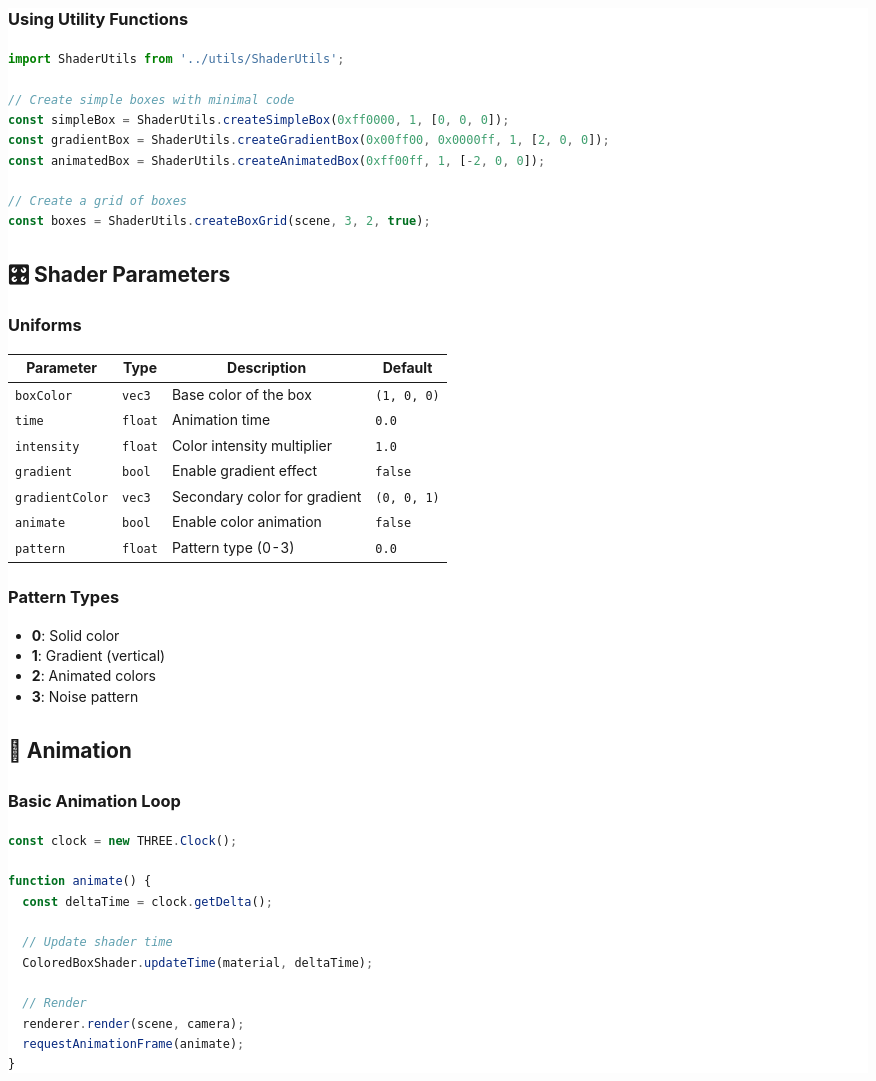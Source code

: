 ### Using Utility Functions

```typescript
import ShaderUtils from '../utils/ShaderUtils';

// Create simple boxes with minimal code
const simpleBox = ShaderUtils.createSimpleBox(0xff0000, 1, [0, 0, 0]);
const gradientBox = ShaderUtils.createGradientBox(0x00ff00, 0x0000ff, 1, [2, 0, 0]);
const animatedBox = ShaderUtils.createAnimatedBox(0xff00ff, 1, [-2, 0, 0]);

// Create a grid of boxes
const boxes = ShaderUtils.createBoxGrid(scene, 3, 2, true);
```

## 🎛️ Shader Parameters

### Uniforms

| Parameter | Type | Description | Default |
|-----------|------|-------------|---------|
| `boxColor` | `vec3` | Base color of the box | `(1, 0, 0)` |
| `time` | `float` | Animation time | `0.0` |
| `intensity` | `float` | Color intensity multiplier | `1.0` |
| `gradient` | `bool` | Enable gradient effect | `false` |
| `gradientColor` | `vec3` | Secondary color for gradient | `(0, 0, 1)` |
| `animate` | `bool` | Enable color animation | `false` |
| `pattern` | `float` | Pattern type (0-3) | `0.0` |

### Pattern Types

- **0**: Solid color
- **1**: Gradient (vertical)
- **2**: Animated colors
- **3**: Noise pattern

## 🎨 Animation

### Basic Animation Loop

```typescript
const clock = new THREE.Clock();

function animate() {
  const deltaTime = clock.getDelta();

  // Update shader time
  ColoredBoxShader.updateTime(material, deltaTime);

  // Render
  renderer.render(scene, camera);
  requestAnimationFrame(animate);
}
```
